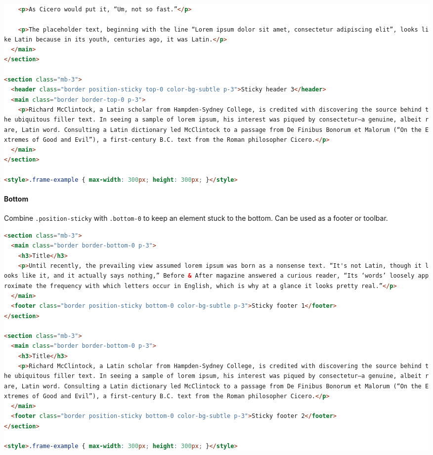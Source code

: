 ```html live
    <p>As Cicero would put it, “Um, not so fast.”</p>

    <p>The placeholder text, beginning with the line “Lorem ipsum dolor sit amet, consectetur adipiscing elit”, looks like Latin because in its youth, centuries ago, it was Latin.</p>
  </main>
</section>

<section class="mb-3">
  <header class="border position-sticky top-0 color-bg-subtle p-3">Sticky header 3</header>
  <main class="border border-top-0 p-3">
    <p>Richard McClintock, a Latin scholar from Hampden-Sydney College, is credited with discovering the source behind the ubiquitous filler text. In seeing a sample of lorem ipsum, his interest was piqued by consectetur—a genuine, albeit rare, Latin word. Consulting a Latin dictionary led McClintock to a passage from De Finibus Bonorum et Malorum (“On the Extremes of Good and Evil”), a first-century B.C. text from the Roman philosopher Cicero.</p>
  </main>
</section>

<style>.frame-example { max-width: 300px; height: 300px; }</style>
```

#### Bottom

Combine `.position-sticky` with `.bottom-0` to keep an element stuck to the bottom. Can be used as a footer or toolbar.

```html live
<section class="mb-3">
  <main class="border border-bottom-0 p-3">
    <h3>Title</h3>
    <p>Until recently, the prevailing view assumed lorem ipsum was born as a nonsense text. “It's not Latin, though it looks like it, and it actually says nothing,” Before & After magazine answered a curious reader, “Its ‘words’ loosely approximate the frequency with which letters occur in English, which is why at a glance it looks pretty real.”</p>
  </main>
  <footer class="border position-sticky bottom-0 color-bg-subtle p-3">Sticky footer 1</footer>
</section>

<section class="mb-3">
  <main class="border border-bottom-0 p-3">
    <h3>Title</h3>
    <p>Richard McClintock, a Latin scholar from Hampden-Sydney College, is credited with discovering the source behind the ubiquitous filler text. In seeing a sample of lorem ipsum, his interest was piqued by consectetur—a genuine, albeit rare, Latin word. Consulting a Latin dictionary led McClintock to a passage from De Finibus Bonorum et Malorum (“On the Extremes of Good and Evil”), a first-century B.C. text from the Roman philosopher Cicero.</p>
  </main>
  <footer class="border position-sticky bottom-0 color-bg-subtle p-3">Sticky footer 2</footer>
</section>

<style>.frame-example { max-width: 300px; height: 300px; }</style>
```
